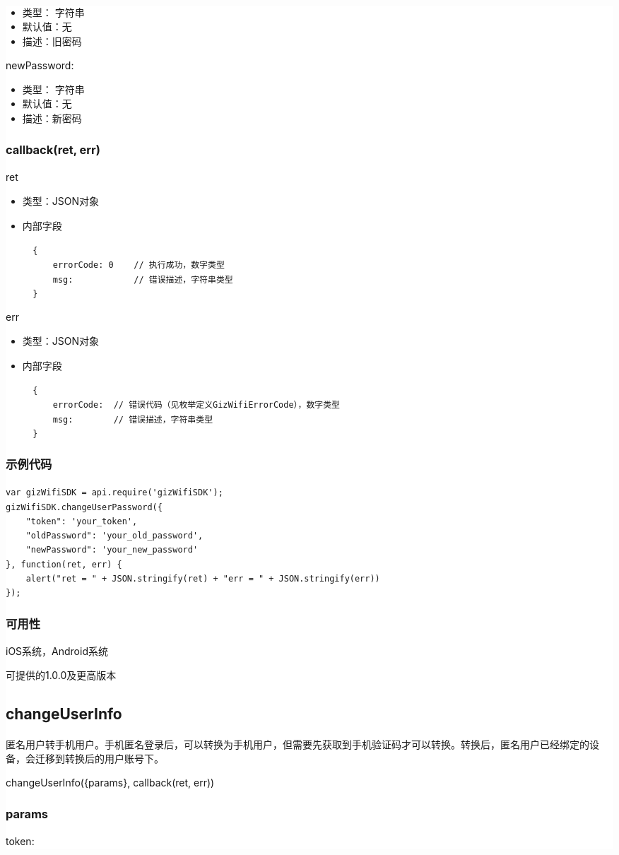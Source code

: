* 类型： 字符串
* 默认值：无
* 描述：旧密码

newPassword: 

* 类型： 字符串
* 默认值：无
* 描述：新密码

###   callback(ret, err)
ret

* 类型：JSON对象
* 内部字段

        {
            errorCode: 0	// 执行成功，数字类型
            msg:            // 错误描述，字符串类型
        }

err

* 类型：JSON对象
* 内部字段

        {
            errorCode:	// 错误代码（见枚举定义GizWifiErrorCode），数字类型
            msg:		// 错误描述，字符串类型
        }

###   示例代码
	var gizWifiSDK = api.require('gizWifiSDK');
	gizWifiSDK.changeUserPassword({
		"token": 'your_token',
		"oldPassword": 'your_old_password',
		"newPassword": 'your_new_password'
	}, function(ret, err) {
		alert("ret = " + JSON.stringify(ret) + "err = " + JSON.stringify(err))
	});

###   可用性
iOS系统，Android系统

可提供的1.0.0及更高版本


##   changeUserInfo<div id="a25"></div>

匿名用户转手机用户。手机匿名登录后，可以转换为手机用户，但需要先获取到手机验证码才可以转换。转换后，匿名用户已经绑定的设备，会迁移到转换后的用户账号下。

changeUserInfo({params}, callback(ret, err))

###   params
token: 
